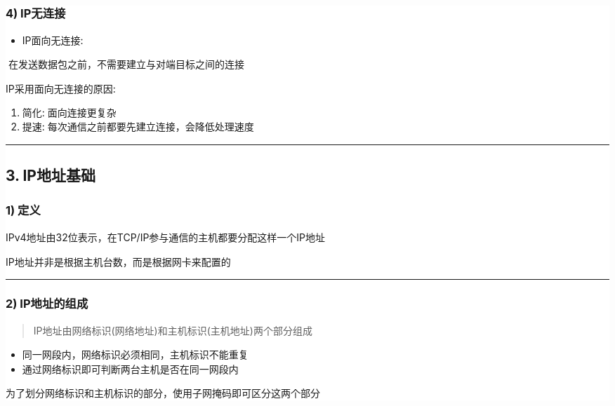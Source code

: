 



### 4) IP无连接

- IP面向无连接:

​	在发送数据包之前，不需要建立与对端目标之间的连接



IP采用面向无连接的原因:

1. 简化: 面向连接更复杂
2. 提速: 每次通信之前都要先建立连接，会降低处理速度

<hr>







## 3. IP地址基础





### 1) 定义

IPv4地址由32位表示，在TCP/IP参与通信的主机都要分配这样一个IP地址



IP地址并非是根据主机台数，而是根据网卡来配置的

<hr>









### 2) IP地址的组成

> IP地址由网络标识(网络地址)和主机标识(主机地址)两个部分组成



- 同一网段内，网络标识必须相同，主机标识不能重复
- 通过网络标识即可判断两台主机是否在同一网段内



为了划分网络标识和主机标识的部分，使用子网掩码即可区分这两个部分
